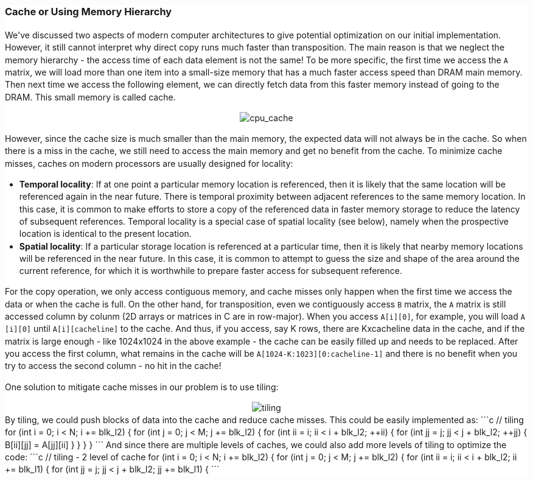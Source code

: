 ### Cache or Using Memory Hierarchy
We've discussed two aspects of modern computer architectures to give potential optimization on our initial implementation. However, it still cannot interpret why direct copy runs much faster than transposition. The main reason is that we neglect the memory hierarchy - the access time of each data element is not the same! To be more specific, the first time we access the `A` matrix, we will load more than one item into a small-size memory that has a much faster access speed than DRAM main memory. Then next time we access the following element, we can directly fetch data from this faster memory instead of going to the DRAM. This small memory is called cache.

<div style="text-align: center">
<img src="/assets/images/cache_cpu.png" alt="cpu_cache" style="width:400px;"/>
</div>

However, since the cache size is much smaller than the main memory, the expected data will not always be in the cache. So when there is a miss in the cache, we still need to access the main memory and get no benefit from the cache. To minimize cache misses, caches on modern processors are usually designed for locality:
- **Temporal locality**: If at one point a particular memory location is referenced, then it is likely that the same location will be referenced again in the near future. There is temporal proximity between adjacent references to the same memory location. In this case, it is common to make efforts to store a copy of the referenced data in faster memory storage to reduce the latency of subsequent references. Temporal locality is a special case of spatial locality (see below), namely when the prospective location is identical to the present location.
- **Spatial locality**: If a particular storage location is referenced at a particular time, then it is likely that nearby memory locations will be referenced in the near future. In this case, it is common to attempt to guess the size and shape of the area around the current reference, for which it is worthwhile to prepare faster access for subsequent reference.

For the copy operation, we only access contiguous memory, and cache misses only happen when the first time we access the data or when the cache is full. On the other hand, for transposition, even we contiguously access `B` matrix, the `A` matrix is still accessed column by colunm (2D arrays or matrices in C are in row-major). When you access `A[i][0]`, for example, you will load `A[i][0]` until `A[i][cacheline]` to the cache. And thus, if you access, say K rows, there are Kxcacheline data in the cache, and if the matrix is large enough - like 1024x1024 in the above example - the cache can be easily filled up and needs to be replaced. After you access the first column, what remains in the cache will be `A[1024-K:1023][0:cacheline-1]` and there is no benefit when you try to access the second column - no hit in the cache!

One solution to mitigate cache misses in our problem is to use tiling:
<div style="text-align: center">
<img src="/assets/images/tiling.png" alt="tiling" style="width:500px;"/>
</div>
By tiling, we could push blocks of data into the cache and reduce cache misses. This could be easily implemented as:
```c
// tiling
for (int i = 0; i < N; i += blk_l2) {
  for (int j = 0; j < M; j += blk_l2) {
    for (int ii = i; ii < i + blk_l2; ++ii) {
      for (int jj = j; jj < j + blk_l2; ++jj) {
        B[ii][jj] = A[jj][ii]
      }
    }
  }
}
```
And since there are multiple levels of caches, we could also add more levels of tiling to optimize the code:
```c
// tiling - 2 level of cache
for (int i = 0; i < N; i += blk_l2) {
  for (int j = 0; j < M; j += blk_l2) {
    for (int ii = i; ii < i + blk_l2; ii += blk_l1) {
      for (int jj = j; jj < j + blk_l2; jj += blk_l1) {
```